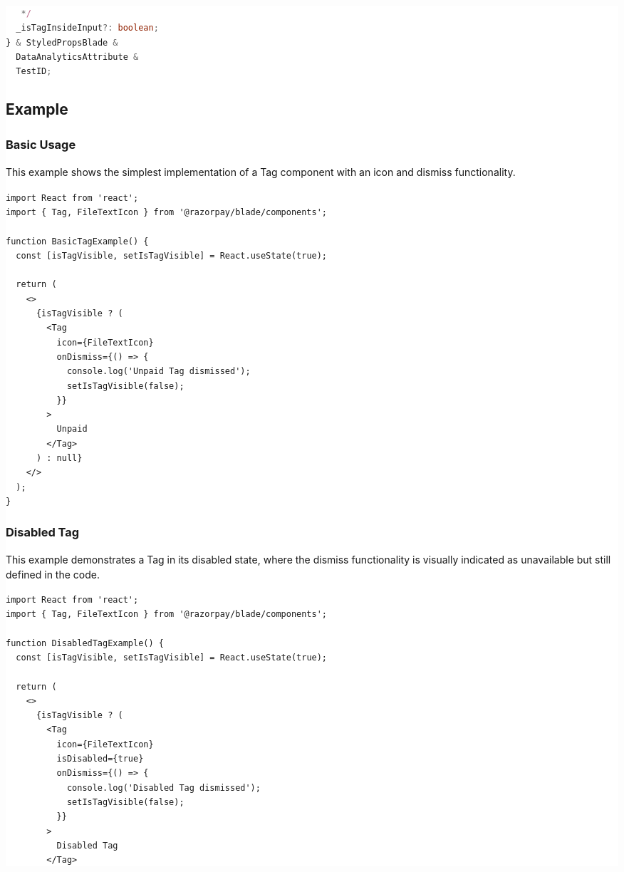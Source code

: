 ```typescript
   */
  _isTagInsideInput?: boolean;
} & StyledPropsBlade &
  DataAnalyticsAttribute &
  TestID;
```

## Example

### Basic Usage

This example shows the simplest implementation of a Tag component with an icon and dismiss functionality.

```tsx
import React from 'react';
import { Tag, FileTextIcon } from '@razorpay/blade/components';

function BasicTagExample() {
  const [isTagVisible, setIsTagVisible] = React.useState(true);

  return (
    <>
      {isTagVisible ? (
        <Tag
          icon={FileTextIcon}
          onDismiss={() => {
            console.log('Unpaid Tag dismissed');
            setIsTagVisible(false);
          }}
        >
          Unpaid
        </Tag>
      ) : null}
    </>
  );
}
```

### Disabled Tag

This example demonstrates a Tag in its disabled state, where the dismiss functionality is visually indicated as unavailable but still defined in the code.

```tsx
import React from 'react';
import { Tag, FileTextIcon } from '@razorpay/blade/components';

function DisabledTagExample() {
  const [isTagVisible, setIsTagVisible] = React.useState(true);

  return (
    <>
      {isTagVisible ? (
        <Tag
          icon={FileTextIcon}
          isDisabled={true}
          onDismiss={() => {
            console.log('Disabled Tag dismissed');
            setIsTagVisible(false);
          }}
        >
          Disabled Tag
        </Tag>
```